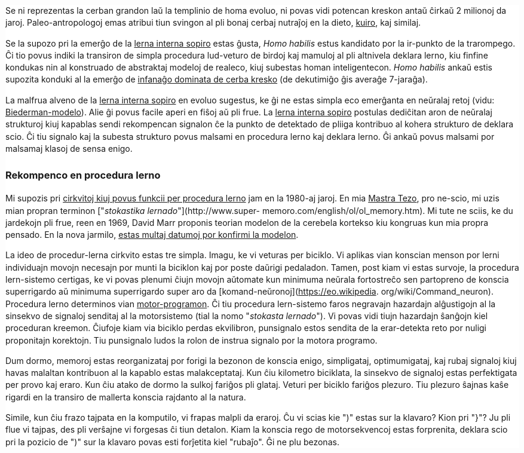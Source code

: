 Se ni reprezentas la cerban grandon laŭ la templinio de homa evoluo, ni povas vidi potencan kreskon antaŭ ĉirkaŭ 2 milionoj da jaroj. Paleo-antropologoj emas atribui tiun svingon al pli bonaj cerbaj nutraĵoj en la dieto, [kuiro](https://en.wikipedia.org/wiki/Catching_Fire:_How_Cooking_Made_Us_Human), kaj similaj.

Se la supozo pri la emerĝo de la [lerna interna sopiro](https://supermemo.guru/wiki/Learn_drive) estas ĝusta, *Homo habilis* estus kandidato por la ir-punkto de la trarompego. Ĉi tio povus indiki la transiron de simpla procedura lud-veturo de birdoj kaj mamuloj al pli altnivela deklara lerno, kiu finfine kondukas nin al konstruado de abstraktaj modeloj de realeco, kiuj subestas homan inteligentecon. *Homo habilis* ankaŭ estis supozita konduki al la emerĝo de [infanaĝo dominata de cerba kresko](https://supermemo.guru/wiki/Homo_habilis:_the_emergence_of_childhood) (de dekutimiĝo ĝis averaĝe 7-jaraĝa).

La malfrua alveno de la [lerna interna sopiro](https://supermemo.guru/wiki/Learn_drive) en evoluo sugestus, ke ĝi ne estas simpla eco emerĝanta en neŭralaj retoj (vidu: [Biederman-modelo](https://supermemo.guru/wiki/Biederman_model)). Alie ĝi povus facile aperi en fiŝoj aŭ pli frue. La [lerna interna sopiro](https://supermemo.guru/wiki/Learn_drive) postulas dediĉitan aron de neŭralaj strukturoj kiuj kapablas sendi rekompencan signalon ĉe la punkto de detektado de pliiga kontribuo al kohera strukturo de deklara scio. Ĉi tiu signalo kaj la subesta strukturo povus malsami en procedura lerno kaj deklara lerno. Ĝi ankaŭ povus malsami por malsamaj klasoj de sensa enigo.

### Rekompenco en procedura lerno

Mi supozis pri [cirkvitoj kiuj povus funkcii per procedura lerno](http://www.super-memory.com/english/ol/ol_files/refinement_circuitry_in_stochastic_learning.jpg) jam en la 1980-aj jaroj. En mia [Mastra Tezo](http://super-memory.com/english/ol.htm), pro ne-scio, mi uzis mian propran terminon ["*stokastika lernado*"](http://www.super- memoro.com/english/ol/ol_memory.htm). Mi tute ne sciis, ke du jardekojn pli frue, reen en 1969, David Marr proponis teorian modelon de la cerebela kortekso kiu kongruas kun mia propra pensado. En la nova jarmilo, [estas multaj datumoj por konfirmi la modelon](https://www.ncbi.nlm.nih.gov/pmc/articles/PMC2805361/).

La ideo de procedur-lerna cirkvito estas tre simpla. Imagu, ke vi veturas per biciklo. Vi aplikas vian konscian menson por lerni individuajn movojn necesajn por munti la biciklon kaj por poste daŭrigi pedaladon. Tamen, post kiam vi estas survoje, la procedura lern-sistemo certigas, ke vi povas plenumi ĉiujn movojn aŭtomate kun minimuma neŭrala fortostreĉo sen partopreno de konscia superrigardo aŭ minimuma superrigardo super aro da [komand-neŭronoj](https://eo.wikipedia. org/wiki/Command_neuron). Procedura lerno determinos vian [motor-programon](https://en.wikipedia.org/wiki/Motor_program). Ĉi tiu procedura lern-sistemo faros negravajn hazardajn alĝustigojn al la sinsekvo de signaloj senditaj al la motorsistemo (tial la nomo "*stokasta lernado*"). Vi povas vidi tiujn hazardajn ŝanĝojn kiel proceduran kreemon. Ĉiufoje kiam via biciklo perdas ekvilibron, punsignalo estos sendita de la erar-detekta reto por nuligi proponitajn korektojn. Tiu punsignalo ludos la rolon de instrua signalo por la motora programo.

Dum dormo, memoroj estas reorganizataj por forigi la bezonon de konscia enigo, simpligataj, optimumigataj, kaj rubaj signaloj kiuj havas malaltan kontribuon al la kapablo estas malakceptataj. Kun ĉiu kilometro biciklata, la sinsekvo de signaloj estas perfektigata per provo kaj eraro. Kun ĉiu atako de dormo la sulkoj fariĝos pli glataj. Veturi per biciklo fariĝos plezuro. Tiu plezuro ŝajnas kaŝe rigardi en la transiro de mallerta konscia rajdanto al la natura.

Simile, kun ĉiu frazo tajpata en la komputilo, vi frapas malpli da eraroj. Ĉu vi scias kie ")" estas sur la klavaro? Kion pri "}"? Ju pli flue vi tajpas, des pli verŝajne vi forgesas ĉi tiun detalon. Kiam la konscia rego de motorsekvencoj estas forprenita, deklara scio pri la pozicio de ")" sur la klavaro povas esti forĵetita kiel "rubaĵo". Ĝi ne plu bezonas.
